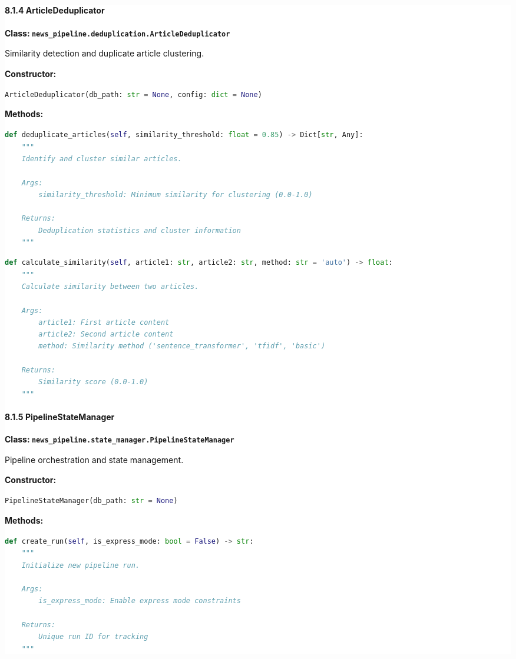 #### 8.1.4 ArticleDeduplicator

**Class: `news_pipeline.deduplication.ArticleDeduplicator`**

Similarity detection and duplicate article clustering.

**Constructor:**
```python
ArticleDeduplicator(db_path: str = None, config: dict = None)
```

**Methods:**

```python
def deduplicate_articles(self, similarity_threshold: float = 0.85) -> Dict[str, Any]:
    """
    Identify and cluster similar articles.
    
    Args:
        similarity_threshold: Minimum similarity for clustering (0.0-1.0)
        
    Returns:
        Deduplication statistics and cluster information
    """
```

```python
def calculate_similarity(self, article1: str, article2: str, method: str = 'auto') -> float:
    """
    Calculate similarity between two articles.
    
    Args:
        article1: First article content
        article2: Second article content  
        method: Similarity method ('sentence_transformer', 'tfidf', 'basic')
        
    Returns:
        Similarity score (0.0-1.0)
    """
```

#### 8.1.5 PipelineStateManager

**Class: `news_pipeline.state_manager.PipelineStateManager`**

Pipeline orchestration and state management.

**Constructor:**
```python
PipelineStateManager(db_path: str = None)
```

**Methods:**

```python
def create_run(self, is_express_mode: bool = False) -> str:
    """
    Initialize new pipeline run.
    
    Args:
        is_express_mode: Enable express mode constraints
        
    Returns:
        Unique run ID for tracking
    """
```
